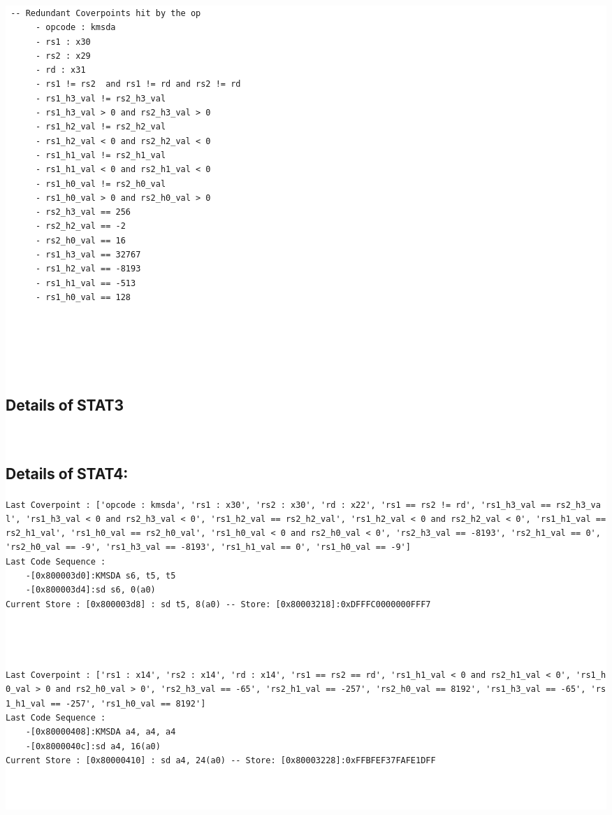 ```
 -- Redundant Coverpoints hit by the op
      - opcode : kmsda
      - rs1 : x30
      - rs2 : x29
      - rd : x31
      - rs1 != rs2  and rs1 != rd and rs2 != rd
      - rs1_h3_val != rs2_h3_val
      - rs1_h3_val > 0 and rs2_h3_val > 0
      - rs1_h2_val != rs2_h2_val
      - rs1_h2_val < 0 and rs2_h2_val < 0
      - rs1_h1_val != rs2_h1_val
      - rs1_h1_val < 0 and rs2_h1_val < 0
      - rs1_h0_val != rs2_h0_val
      - rs1_h0_val > 0 and rs2_h0_val > 0
      - rs2_h3_val == 256
      - rs2_h2_val == -2
      - rs2_h0_val == 16
      - rs1_h3_val == 32767
      - rs1_h2_val == -8193
      - rs1_h1_val == -513
      - rs1_h0_val == 128






```

## Details of STAT3

```


```

## Details of STAT4:

```
Last Coverpoint : ['opcode : kmsda', 'rs1 : x30', 'rs2 : x30', 'rd : x22', 'rs1 == rs2 != rd', 'rs1_h3_val == rs2_h3_val', 'rs1_h3_val < 0 and rs2_h3_val < 0', 'rs1_h2_val == rs2_h2_val', 'rs1_h2_val < 0 and rs2_h2_val < 0', 'rs1_h1_val == rs2_h1_val', 'rs1_h0_val == rs2_h0_val', 'rs1_h0_val < 0 and rs2_h0_val < 0', 'rs2_h3_val == -8193', 'rs2_h1_val == 0', 'rs2_h0_val == -9', 'rs1_h3_val == -8193', 'rs1_h1_val == 0', 'rs1_h0_val == -9']
Last Code Sequence : 
	-[0x800003d0]:KMSDA s6, t5, t5
	-[0x800003d4]:sd s6, 0(a0)
Current Store : [0x800003d8] : sd t5, 8(a0) -- Store: [0x80003218]:0xDFFFC0000000FFF7




Last Coverpoint : ['rs1 : x14', 'rs2 : x14', 'rd : x14', 'rs1 == rs2 == rd', 'rs1_h1_val < 0 and rs2_h1_val < 0', 'rs1_h0_val > 0 and rs2_h0_val > 0', 'rs2_h3_val == -65', 'rs2_h1_val == -257', 'rs2_h0_val == 8192', 'rs1_h3_val == -65', 'rs1_h1_val == -257', 'rs1_h0_val == 8192']
Last Code Sequence : 
	-[0x80000408]:KMSDA a4, a4, a4
	-[0x8000040c]:sd a4, 16(a0)
Current Store : [0x80000410] : sd a4, 24(a0) -- Store: [0x80003228]:0xFFBFEF37FAFE1DFF




```